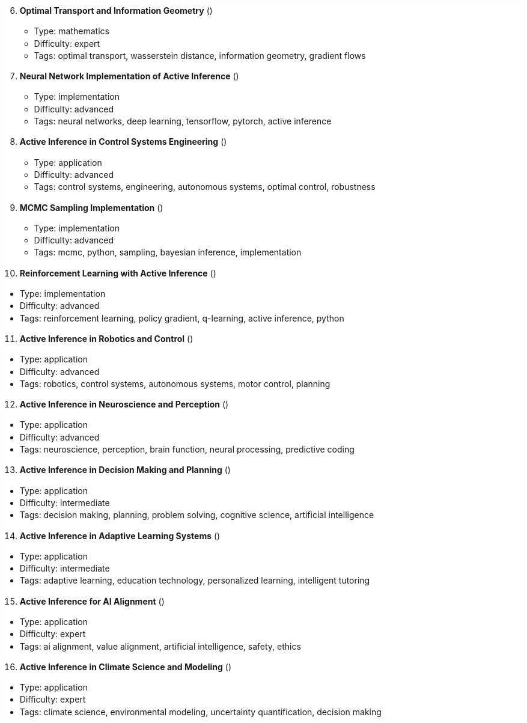 6. **Optimal Transport and Information Geometry** ()
   - Type: mathematics
   - Difficulty: expert
   - Tags: optimal transport, wasserstein distance, information geometry, gradient flows

7. **Neural Network Implementation of Active Inference** ()
   - Type: implementation
   - Difficulty: advanced
   - Tags: neural networks, deep learning, tensorflow, pytorch, active inference

8. **Active Inference in Control Systems Engineering** ()
   - Type: application
   - Difficulty: advanced
   - Tags: control systems, engineering, autonomous systems, optimal control, robustness

9. **MCMC Sampling Implementation** ()
   - Type: implementation
   - Difficulty: advanced
   - Tags: mcmc, python, sampling, bayesian inference, implementation

10. **Reinforcement Learning with Active Inference** ()
   - Type: implementation
   - Difficulty: advanced
   - Tags: reinforcement learning, policy gradient, q-learning, active inference, python

11. **Active Inference in Robotics and Control** ()
   - Type: application
   - Difficulty: advanced
   - Tags: robotics, control systems, autonomous systems, motor control, planning

12. **Active Inference in Neuroscience and Perception** ()
   - Type: application
   - Difficulty: advanced
   - Tags: neuroscience, perception, brain function, neural processing, predictive coding

13. **Active Inference in Decision Making and Planning** ()
   - Type: application
   - Difficulty: intermediate
   - Tags: decision making, planning, problem solving, cognitive science, artificial intelligence

14. **Active Inference in Adaptive Learning Systems** ()
   - Type: application
   - Difficulty: intermediate
   - Tags: adaptive learning, education technology, personalized learning, intelligent tutoring

15. **Active Inference for AI Alignment** ()
   - Type: application
   - Difficulty: expert
   - Tags: ai alignment, value alignment, artificial intelligence, safety, ethics

16. **Active Inference in Climate Science and Modeling** ()
   - Type: application
   - Difficulty: expert
   - Tags: climate science, environmental modeling, uncertainty quantification, decision making

